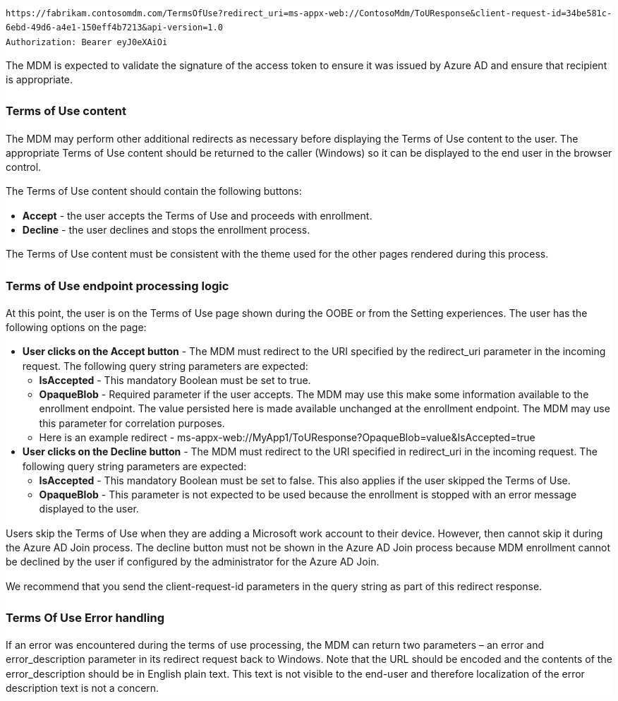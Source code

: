 ```console
https://fabrikam.contosomdm.com/TermsOfUse?redirect_uri=ms-appx-web://ContosoMdm/ToUResponse&client-request-id=34be581c-6ebd-49d6-a4e1-150eff4b7213&api-version=1.0
Authorization: Bearer eyJ0eXAiOi
```

The MDM is expected to validate the signature of the access token to ensure it was issued by Azure AD and ensure that recipient is appropriate.

### Terms of Use content

The MDM may perform other additional redirects as necessary before displaying the Terms of Use content to the user. The appropriate Terms of Use content should be returned to the caller (Windows) so it can be displayed to the end user in the browser control.

The Terms of Use content should contain the following buttons:

-   **Accept** - the user accepts the Terms of Use and proceeds with enrollment.
-   **Decline** - the user declines and stops the enrollment process.

The Terms of Use content must be consistent with the theme used for the other pages rendered during this process.

### Terms of Use endpoint processing logic

At this point, the user is on the Terms of Use page shown during the OOBE or from the Setting experiences. The user has the following options on the page:

-   **User clicks on the Accept button** - The MDM must redirect to the URI specified by the redirect\_uri parameter in the incoming request. The following query string parameters are expected:
    -   **IsAccepted** - This mandatory Boolean must be set to true.
    -   **OpaqueBlob** - Required parameter if the user accepts. The MDM may use this make some information available to the enrollment endpoint. The value persisted here is made available unchanged at the enrollment endpoint. The MDM may use this parameter for correlation purposes.
    -   Here is an example redirect - ms-appx-web://MyApp1/ToUResponse?OpaqueBlob=value&IsAccepted=true
-   **User clicks on the Decline button** - The MDM must redirect to the URI specified in redirect\_uri in the incoming request. The following query string parameters are expected:
    -   **IsAccepted** - This mandatory Boolean must be set to false. This also applies if the user skipped the Terms of Use.
    -   **OpaqueBlob** - This parameter is not expected to be used because the enrollment is stopped with an error message displayed to the user.

Users skip the Terms of Use when they are adding a Microsoft work account to their device. However, then cannot skip it during the Azure AD Join process. The decline button must not be shown in the Azure AD Join process because MDM enrollment cannot be declined by the user if configured by the administrator for the Azure AD Join.

We recommend that you send the client-request-id parameters in the query string as part of this redirect response.

### Terms Of Use Error handling

If an error was encountered during the terms of use processing, the MDM can return two parameters – an error and error\_description parameter in its redirect request back to Windows. Note that the URL should be encoded and the contents of the error\_description should be in English plain text. This text is not visible to the end-user and therefore localization of the error description text is not a concern.
